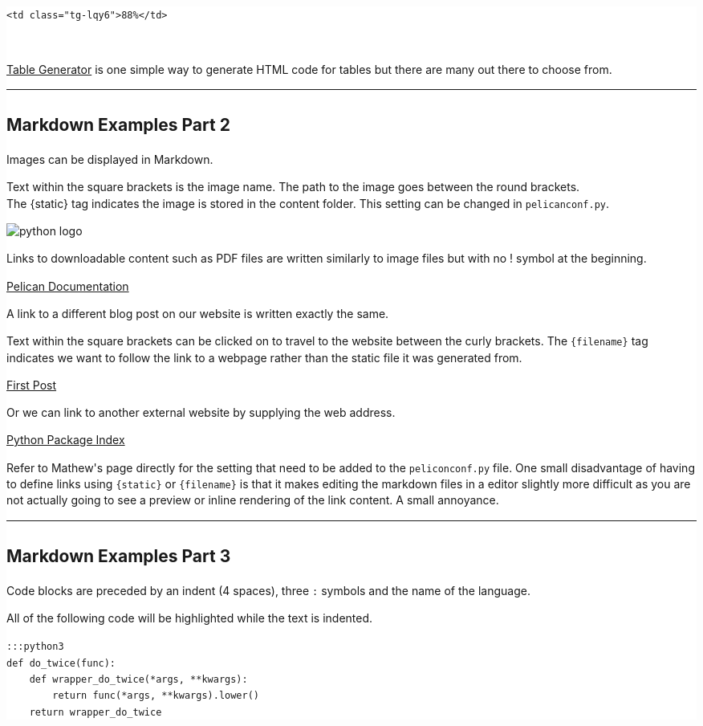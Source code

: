     <td class="tg-lqy6">88%</td>
  </tr>
</table>
<br/>

[Table Generator](https://www.tablesgenerator.com/html_tables) is one simple way to generate HTML code for tables but there are many out there to choose from.

---

## Markdown Examples Part 2

Images can be displayed in Markdown.  

Text within the square brackets is the image name. The path to the image goes between the round brackets.  
The {static} tag indicates the image is stored in the content folder.
This setting can be changed in `pelicanconf.py`.

![python logo]({static}/img/python_icon.png)

Links to downloadable content such as PDF files are written similarly to image files but with no ! symbol at the beginning.

[Pelican Documentation]({static}/pdf/pelican.pdf)

A link to a different blog post on our website is written exactly the same.

Text within the square brackets can be clicked on to travel to the website between the curly brackets.
The `{filename}` tag indicates we want to follow the link to a webpage rather than the static file it was generated from.

[First Post]({filename}../posts/2020-02-12_initial-post.md)

Or we can link to another external website by supplying the web address.

[Python Package Index](https://pypi.org)

Refer to Mathew's page directly for the setting that need to be added to the `peliconconf.py` file.
One small disadvantage of having to define links using `{static}` or `{filename}` is that it makes editing the markdown files in a editor slightly more difficult as you are not actually going to see a preview or inline rendering of the link content. A small annoyance.

---

## Markdown Examples Part 3

Code blocks are preceded by an indent (4 spaces), three `:` symbols and the name of the language.  

All of the following code will be highlighted while the text is indented.

    :::python3
    def do_twice(func):
        def wrapper_do_twice(*args, **kwargs):
            return func(*args, **kwargs).lower()
        return wrapper_do_twice

